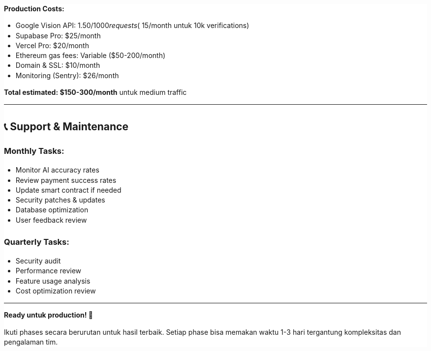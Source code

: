 **Production Costs:**
- Google Vision API: $1.50/1000 requests (~$15/month untuk 10k verifications)
- Supabase Pro: $25/month
- Vercel Pro: $20/month  
- Ethereum gas fees: Variable ($50-200/month)
- Domain & SSL: $10/month
- Monitoring (Sentry): $26/month

**Total estimated: $150-300/month** untuk medium traffic

---

## 📞 Support & Maintenance

### Monthly Tasks:
- Monitor AI accuracy rates
- Review payment success rates
- Update smart contract if needed
- Security patches & updates
- Database optimization
- User feedback review

### Quarterly Tasks:
- Security audit
- Performance review
- Feature usage analysis
- Cost optimization review

---

**Ready untuk production! 🚀**

Ikuti phases secara berurutan untuk hasil terbaik. Setiap phase bisa memakan waktu 1-3 hari tergantung kompleksitas dan pengalaman tim.
